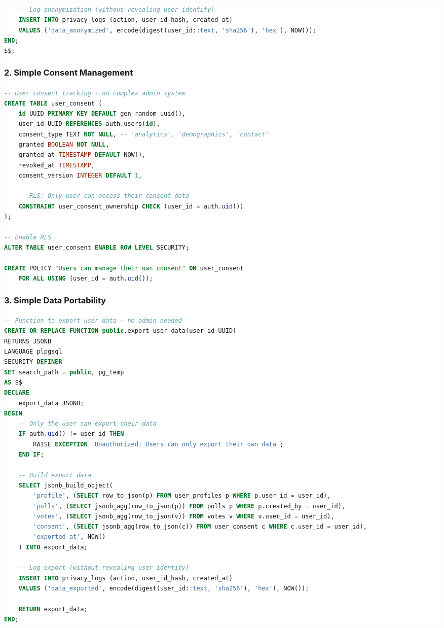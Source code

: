 ```sql
    -- Log anonymization (without revealing user identity)
    INSERT INTO privacy_logs (action, user_id_hash, created_at)
    VALUES ('data_anonymized', encode(digest(user_id::text, 'sha256'), 'hex'), NOW());
END;
$$;
```

### **2. Simple Consent Management**
```sql
-- User consent tracking - no complex admin system
CREATE TABLE user_consent (
    id UUID PRIMARY KEY DEFAULT gen_random_uuid(),
    user_id UUID REFERENCES auth.users(id),
    consent_type TEXT NOT NULL, -- 'analytics', 'demographics', 'contact'
    granted BOOLEAN NOT NULL,
    granted_at TIMESTAMP DEFAULT NOW(),
    revoked_at TIMESTAMP,
    consent_version INTEGER DEFAULT 1,
    
    -- RLS: Only user can access their consent data
    CONSTRAINT user_consent_ownership CHECK (user_id = auth.uid())
);

-- Enable RLS
ALTER TABLE user_consent ENABLE ROW LEVEL SECURITY;

CREATE POLICY "Users can manage their own consent" ON user_consent
    FOR ALL USING (user_id = auth.uid());
```

### **3. Simple Data Portability**
```sql
-- Function to export user data - no admin needed
CREATE OR REPLACE FUNCTION public.export_user_data(user_id UUID)
RETURNS JSONB
LANGUAGE plpgsql
SECURITY DEFINER
SET search_path = public, pg_temp
AS $$
DECLARE
    export_data JSONB;
BEGIN
    -- Only the user can export their data
    IF auth.uid() != user_id THEN
        RAISE EXCEPTION 'Unauthorized: Users can only export their own data';
    END IF;
    
    -- Build export data
    SELECT jsonb_build_object(
        'profile', (SELECT row_to_json(p) FROM user_profiles p WHERE p.user_id = user_id),
        'polls', (SELECT jsonb_agg(row_to_json(p)) FROM polls p WHERE p.created_by = user_id),
        'votes', (SELECT jsonb_agg(row_to_json(v)) FROM votes v WHERE v.user_id = user_id),
        'consent', (SELECT jsonb_agg(row_to_json(c)) FROM user_consent c WHERE c.user_id = user_id),
        'exported_at', NOW()
    ) INTO export_data;
    
    -- Log export (without revealing user identity)
    INSERT INTO privacy_logs (action, user_id_hash, created_at)
    VALUES ('data_exported', encode(digest(user_id::text, 'sha256'), 'hex'), NOW());
    
    RETURN export_data;
END;
```